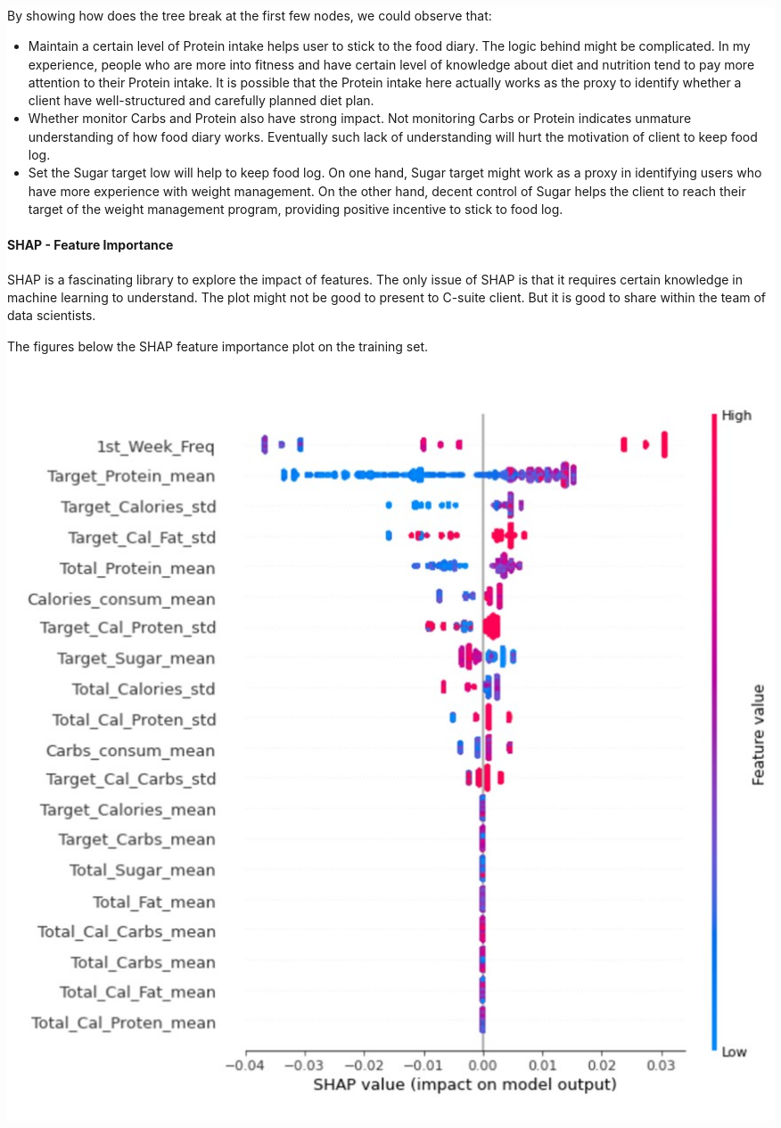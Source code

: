 By showing how does the tree break at the first few nodes, we could observe that:

- Maintain a certain level of Protein intake helps user to stick to the food diary. The logic behind might be complicated. In my experience, people who are more into fitness and have certain level of knowledge about diet and nutrition tend to pay more attention to their Protein intake. It is possible that the Protein intake here actually works as the proxy to identify whether a client have well-structured and carefully planned diet plan.
- Whether monitor Carbs and Protein also have strong impact. Not monitoring Carbs or Protein indicates unmature understanding of how food diary works. Eventually such lack of understanding will hurt the motivation of client to keep food log.
- Set the Sugar target low will help to keep food log. On one hand, Sugar target might work as a proxy in identifying users who have more experience with weight management. On the other hand, decent control of Sugar helps the client to reach their target of the weight management program, providing positive incentive to stick to food log.

#### SHAP - Feature Importance

SHAP is a fascinating library to explore the impact of features. The only issue of SHAP is that it requires certain knowledge in machine learning to understand. The plot might not be good to present to C-suite client. But it is good to share within the team of data scientists.

The figures below the SHAP feature importance plot on the training set.

<br><br>
<img src="/assets/img/projects/Food_Diary/SHAP_Feature_Importance.jpg"/>
<br><br>
